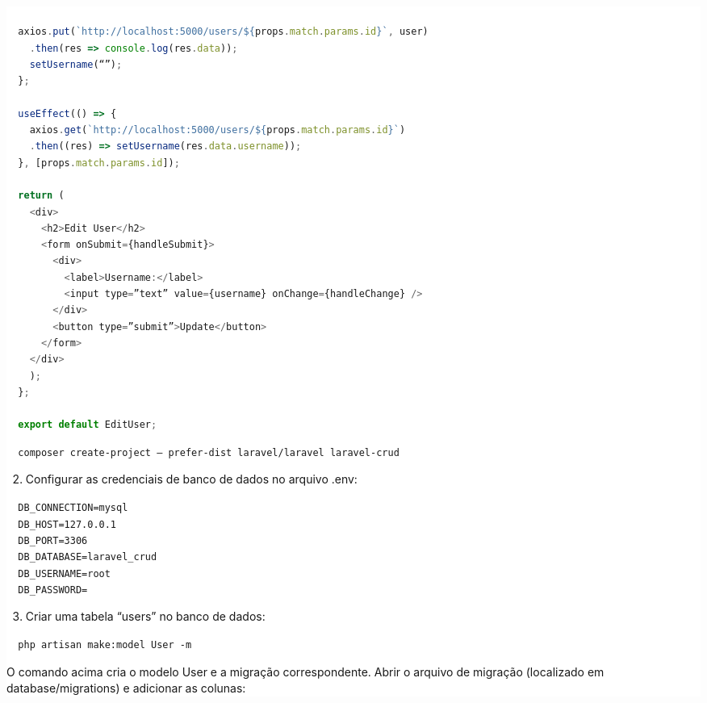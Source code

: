 ```javascript

  axios.put(`http://localhost:5000/users/${props.match.params.id}`, user)
    .then(res => console.log(res.data));
    setUsername(“”);
  };

  useEffect(() => {
    axios.get(`http://localhost:5000/users/${props.match.params.id}`)
    .then((res) => setUsername(res.data.username));
  }, [props.match.params.id]);

  return (
    <div>
      <h2>Edit User</h2>
      <form onSubmit={handleSubmit}>
        <div>
          <label>Username:</label>
          <input type=”text” value={username} onChange={handleChange} />
        </div>
        <button type=”submit”>Update</button>
      </form>
    </div>
    );
  };

  export default EditUser;
```

<div id="p3></div>
CRUD : PHP + Laravel + MySQL
1. Criar um novo projeto Laravel:

```shell
  composer create-project — prefer-dist laravel/laravel laravel-crud
```

2. Configurar as credenciais de banco de dados no arquivo .env:

```.env
  DB_CONNECTION=mysql
  DB_HOST=127.0.0.1
  DB_PORT=3306
  DB_DATABASE=laravel_crud
  DB_USERNAME=root
  DB_PASSWORD=
```

3. Criar uma tabela “users” no banco de dados:

```shell
  php artisan make:model User -m
```

O comando acima cria o modelo User e a migração correspondente. Abrir o arquivo de migração (localizado em database/migrations) e adicionar as colunas:
